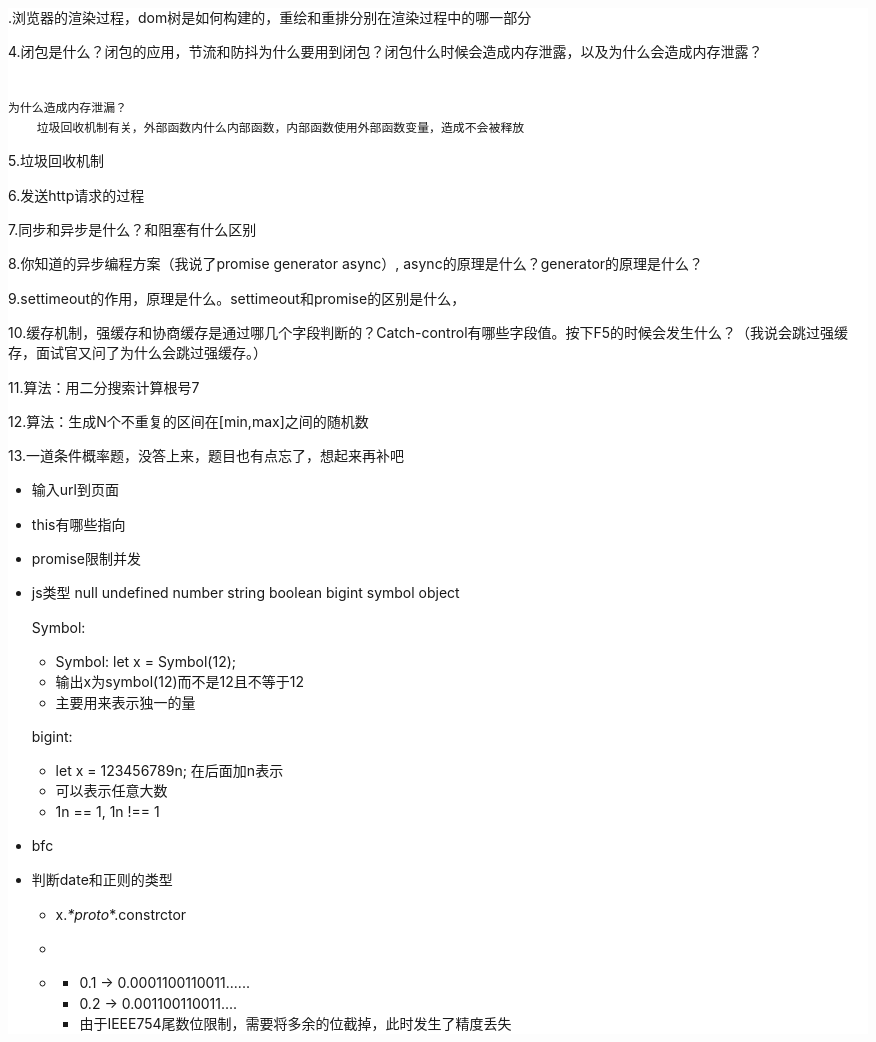



 .浏览器的渲染过程，dom树是如何构建的，重绘和重排分别在渲染过程中的哪一部分 

 4.闭包是什么？闭包的应用，节流和防抖为什么要用到闭包？闭包什么时候会造成内存泄露，以及为什么会造成内存泄露？ 

```

为什么造成内存泄漏？
	垃圾回收机制有关，外部函数内什么内部函数，内部函数使用外部函数变量，造成不会被释放
```



 5.垃圾回收机制 

 6.发送http请求的过程 

 7.同步和异步是什么？和阻塞有什么区别 

 8.你知道的异步编程方案（我说了promise generator async）, async的原理是什么？generator的原理是什么？ 

 9.settimeout的作用，原理是什么。settimeout和promise的区别是什么， 

 10.缓存机制，强缓存和协商缓存是通过哪几个字段判断的？Catch-control有哪些字段值。按下F5的时候会发生什么？（我说会跳过强缓存，面试官又问了为什么会跳过强缓存。） 

 11.算法：用二分搜索计算根号7 

 12.算法：生成N个不重复的区间在[min,max]之间的随机数 

 13.一道条件概率题，没答上来，题目也有点忘了，想起来再补吧



- 输入url到页面

- this有哪些指向

- promise限制并发

- js类型 null undefined number string boolean bigint symbol object

  Symbol:

  - Symbol: let x = Symbol(12); 
  - 输出x为symbol(12)而不是12且不等于12 
  - 主要用来表示独一的量 

  bigint:

  - let x = 123456789n; 在后面加n表示 
  - 可以表示任意大数 
  - 1n == 1, 1n !== 1 

- bfc

- 判断date和正则的类型 

  - x._*proto_*.constrctor 
  - ```
    
    ```

  - - 0.1 -> 0.0001100110011...... 
    - 0.2 -> 0.001100110011.... 
    - 由于IEEE754尾数位限制，需要将多余的位截掉，此时发生了精度丢失 
